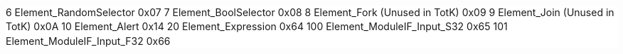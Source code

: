    </td>
   <td>6
   </td>
   <td>Element_RandomSelector
   </td>
  </tr>
  <tr>
   <td>0x07
   </td>
   <td>7
   </td>
   <td>Element_BoolSelector
   </td>
  </tr>
  <tr>
   <td>0x08
   </td>
   <td>8
   </td>
   <td>Element_Fork (Unused in TotK)
   </td>
  </tr>
  <tr>
   <td>0x09
   </td>
   <td>9
   </td>
   <td>Element_Join (Unused in TotK)
   </td>
  </tr>
  <tr>
   <td>0x0A
   </td>
   <td>10
   </td>
   <td>Element_Alert
   </td>
  </tr>
  <tr>
   <td>0x14
   </td>
   <td>20
   </td>
   <td>Element_Expression
   </td>
  </tr>
  <tr>
   <td>0x64
   </td>
   <td>100
   </td>
   <td>Element_ModuleIF_Input_S32
   </td>
  </tr>
  <tr>
   <td>0x65
   </td>
   <td>101
   </td>
   <td>Element_ModuleIF_Input_F32
   </td>
  </tr>
  <tr>
   <td>0x66